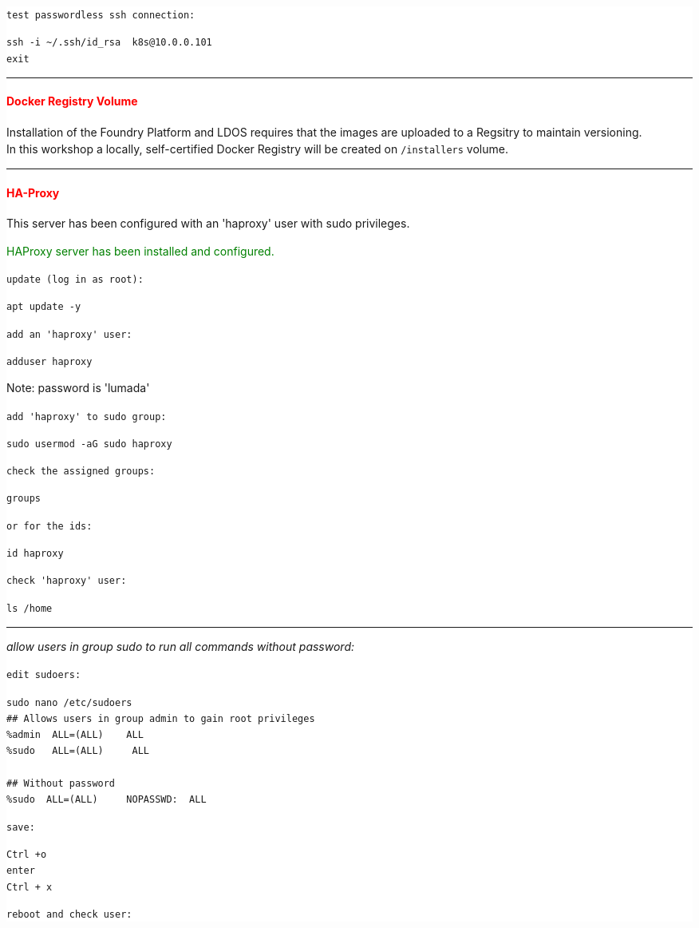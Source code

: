 
``test passwordless ssh connection:``
```
ssh -i ~/.ssh/id_rsa  k8s@10.0.0.101
exit
```

---

#### <font color='red'>Docker Registry Volume</font>  

Installation of the Foundry Platform and LDOS requires that the images are uploaded to a Regsitry to maintain versioning.   
In this workshop a locally, self-certified Docker Registry will be created on ``/installers`` volume. 

---

#### <font color='red'>HA-Proxy</font>  

This server has been configured with an 'haproxy' user with sudo privileges.  

<font color='green'>HAProxy server has been installed and configured.</font>  

``update (log in as root):``
```
apt update -y
```
``add an 'haproxy' user:``
```
adduser haproxy
```
Note: password is 'lumada'  

``add 'haproxy' to sudo group:``
```
sudo usermod -aG sudo haproxy
```
``check the assigned groups:``
```
groups
```
``or for the ids:``
```
id haproxy
```
``check 'haproxy' user:``
```
ls /home
```

---

<em>allow users in group sudo to run all commands without password:</em> 

``edit sudoers:``
```
sudo nano /etc/sudoers
## Allows users in group admin to gain root privileges
%admin  ALL=(ALL)    ALL
%sudo   ALL=(ALL)     ALL  

## Without password
%sudo  ALL=(ALL)     NOPASSWD:  ALL
```
``save:``
```
Ctrl +o
enter
Ctrl + x
```
``reboot and check user:``